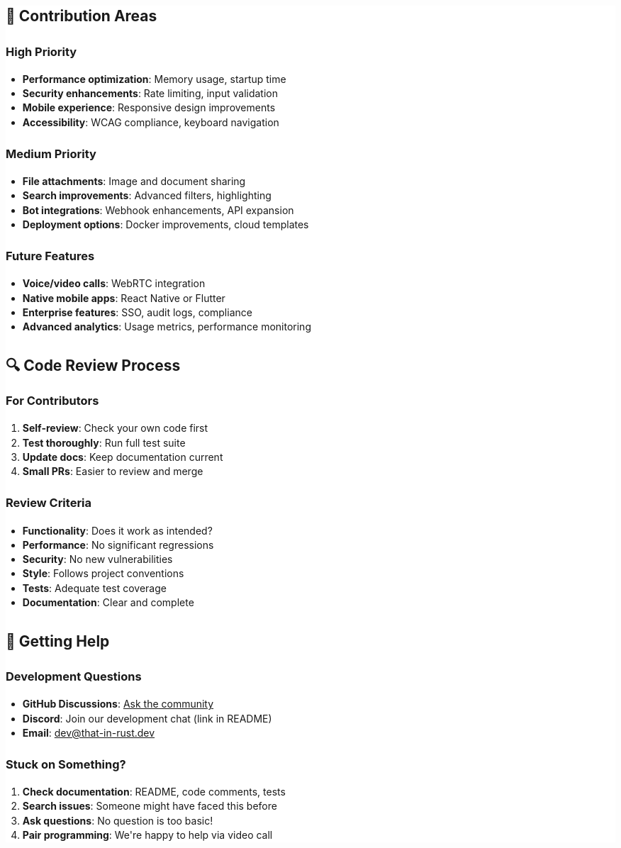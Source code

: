 ## 🎯 Contribution Areas

### High Priority
- **Performance optimization**: Memory usage, startup time
- **Security enhancements**: Rate limiting, input validation
- **Mobile experience**: Responsive design improvements
- **Accessibility**: WCAG compliance, keyboard navigation

### Medium Priority
- **File attachments**: Image and document sharing
- **Search improvements**: Advanced filters, highlighting
- **Bot integrations**: Webhook enhancements, API expansion
- **Deployment options**: Docker improvements, cloud templates

### Future Features
- **Voice/video calls**: WebRTC integration
- **Native mobile apps**: React Native or Flutter
- **Enterprise features**: SSO, audit logs, compliance
- **Advanced analytics**: Usage metrics, performance monitoring

## 🔍 Code Review Process

### For Contributors
1. **Self-review**: Check your own code first
2. **Test thoroughly**: Run full test suite
3. **Update docs**: Keep documentation current
4. **Small PRs**: Easier to review and merge

### Review Criteria
- **Functionality**: Does it work as intended?
- **Performance**: No significant regressions
- **Security**: No new vulnerabilities
- **Style**: Follows project conventions
- **Tests**: Adequate test coverage
- **Documentation**: Clear and complete

## 🚨 Getting Help

### Development Questions
- **GitHub Discussions**: [Ask the community](https://github.com/that-in-rust/campfire-on-rust/discussions)
- **Discord**: Join our development chat (link in README)
- **Email**: [dev@that-in-rust.dev](mailto:dev@that-in-rust.dev)

### Stuck on Something?
1. **Check documentation**: README, code comments, tests
2. **Search issues**: Someone might have faced this before
3. **Ask questions**: No question is too basic!
4. **Pair programming**: We're happy to help via video call
